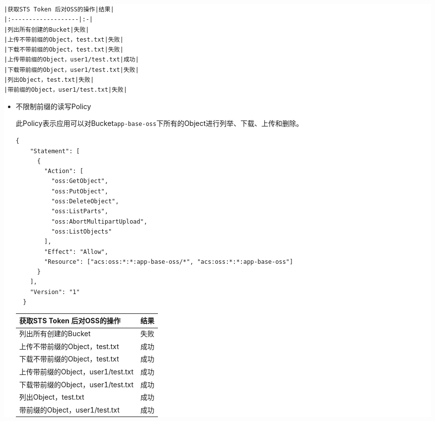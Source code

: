     |获取STS Token 后对OSS的操作|结果|
    |:-------------------|:-|
    |列出所有创建的Bucket|失败|
    |上传不带前缀的Object，test.txt|失败|
    |下载不带前缀的Object，test.txt|失败|
    |上传带前缀的Object，user1/test.txt|成功|
    |下载带前缀的Object，user1/test.txt|失败|
    |列出Object，test.txt|失败|
    |带前缀的Object，user1/test.txt|失败|

-   不限制前缀的读写Policy

    此Policy表示应用可以对Bucket`app-base-oss`下所有的Object进行列举、下载、上传和删除。

    ```
    {
        "Statement": [
          {
            "Action": [
              "oss:GetObject",
              "oss:PutObject",
              "oss:DeleteObject",
              "oss:ListParts",
              "oss:AbortMultipartUpload",
              "oss:ListObjects"
            ],
            "Effect": "Allow",
            "Resource": ["acs:oss:*:*:app-base-oss/*", "acs:oss:*:*:app-base-oss"]
          }
        ],
        "Version": "1"
      }
    ```

    |获取STS Token 后对OSS的操作|结果|
    |:-------------------|:-|
    |列出所有创建的Bucket|失败|
    |上传不带前缀的Object，test.txt|成功|
    |下载不带前缀的Object，test.txt|成功|
    |上传带前缀的Object，user1/test.txt|成功|
    |下载带前缀的Object，user1/test.txt|成功|
    |列出Object，test.txt|成功|
    |带前缀的Object，user1/test.txt|成功|
